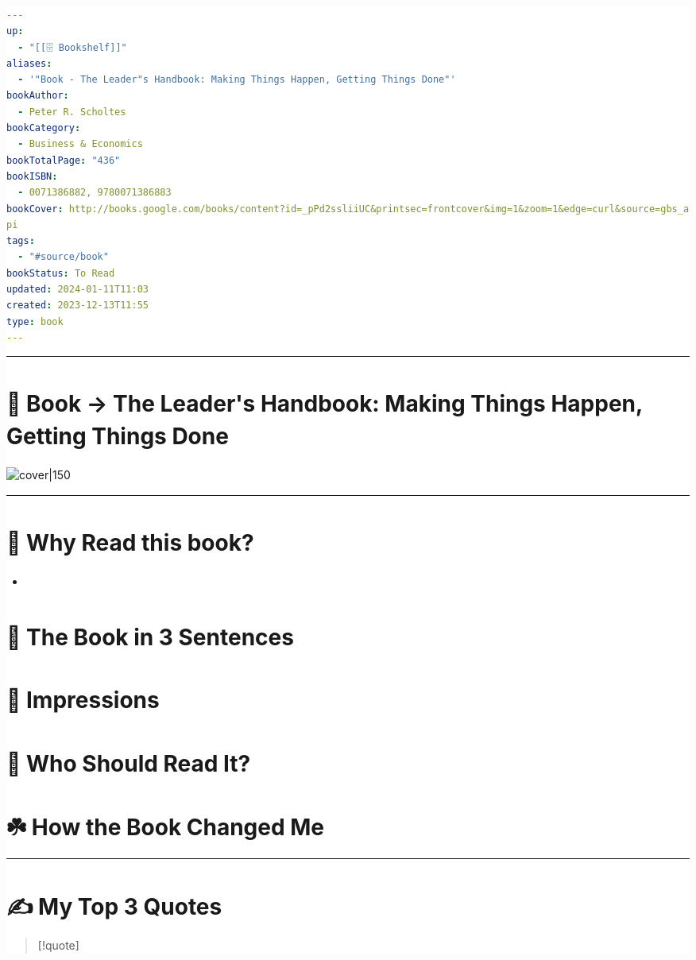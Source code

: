 ```yaml
---
up:
  - "[[🗄️ Bookshelf]]"
aliases:
  - '"Book - The Leader"s Handbook: Making Things Happen, Getting Things Done"'
bookAuthor:
  - Peter R. Scholtes
bookCategory:
  - Business & Economics
bookTotalPage: "436"
bookISBN:
  - 0071386882, 9780071386883
bookCover: http://books.google.com/books/content?id=_pPd2ssliiUC&printsec=frontcover&img=1&zoom=1&edge=curl&source=gbs_api
tags:
  - "#source/book"
bookStatus: To Read
updated: 2024-01-11T11:03
created: 2023-12-13T11:55
type: book
---
```


--- 
# 📔 Book -> The Leader's Handbook: Making Things Happen, Getting Things Done
![cover|150](http://books.google.com/books/content?id=_pPd2ssliiUC&printsec=frontcover&img=1&zoom=1&edge=curl&source=gbs_api)
___

# 🤔 Why Read this book?
- 

# 🚀 The Book in 3 Sentences

# 🎨 Impressions

# 👤 Who Should Read It?

# ☘️ How the Book Changed Me

---
# ✍️ My Top 3 Quotes
> [!quote]
